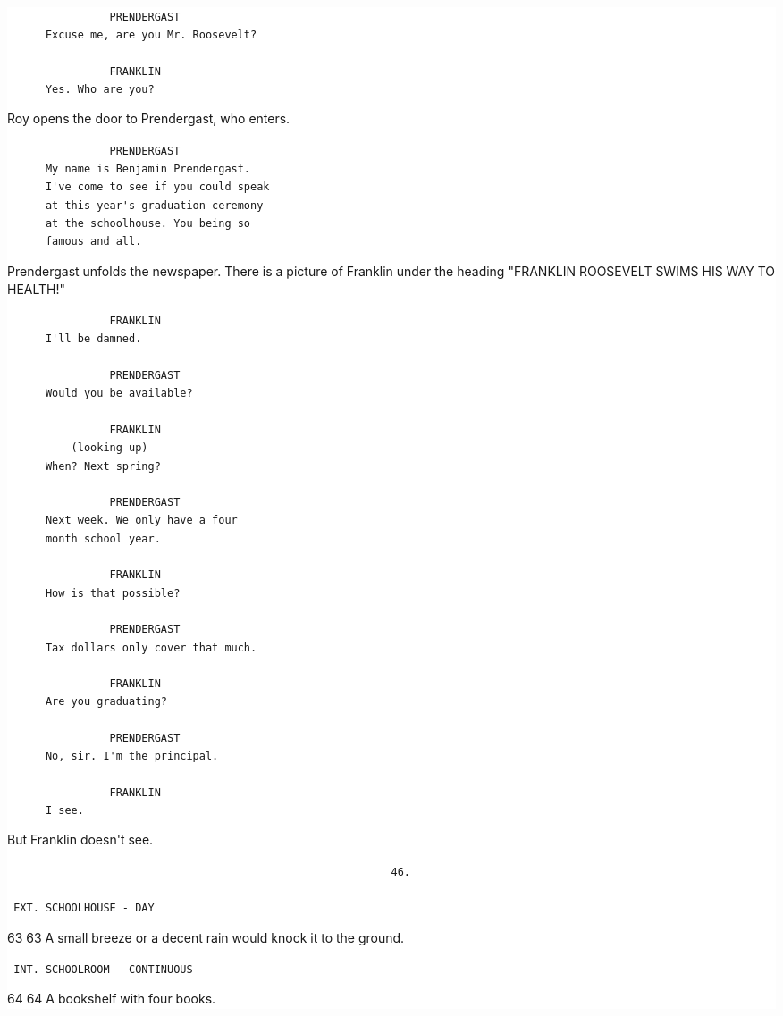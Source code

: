                     PRENDERGAST
          Excuse me, are you Mr. Roosevelt?

                    FRANKLIN
          Yes. Who are you?

Roy opens the door to Prendergast, who enters.

                    PRENDERGAST
          My name is Benjamin Prendergast.
          I've come to see if you could speak
          at this year's graduation ceremony
          at the schoolhouse. You being so
          famous and all.

Prendergast unfolds the newspaper. There is a picture of
Franklin under the heading "FRANKLIN ROOSEVELT SWIMS HIS WAY
TO HEALTH!"

                    FRANKLIN
          I'll be damned.

                    PRENDERGAST
          Would you be available?

                    FRANKLIN
              (looking up)
          When? Next spring?

                    PRENDERGAST
          Next week. We only have a four
          month school year.

                    FRANKLIN
          How is that possible?

                    PRENDERGAST
          Tax dollars only cover that much.

                    FRANKLIN
          Are you graduating?

                    PRENDERGAST
          No, sir. I'm the principal.

                    FRANKLIN
          I see.

But Franklin doesn't see.

                                                                46.

     EXT. SCHOOLHOUSE - DAY
63                                                                63
     A small breeze or a decent rain would knock it to the ground.

     INT. SCHOOLROOM - CONTINUOUS
64                                                                64
     A bookshelf with four books.
